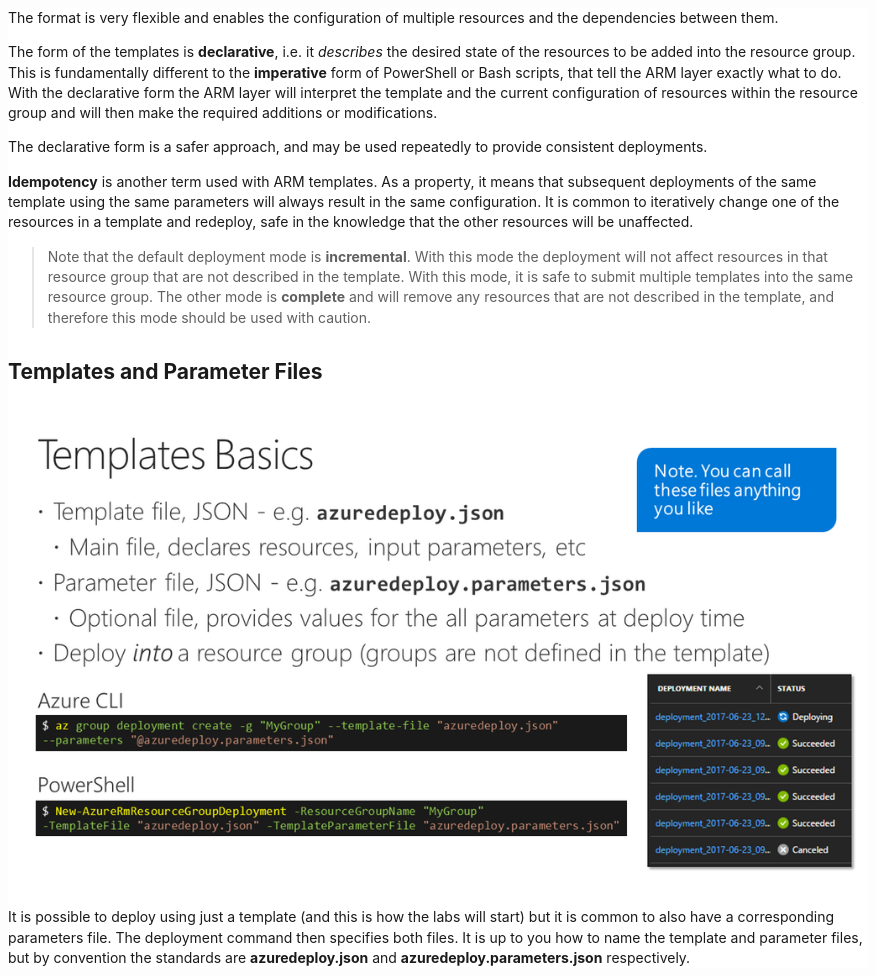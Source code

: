The format is very flexible and enables the configuration of multiple resources and the dependencies between them.

The form of the templates is **declarative**, i.e. it *describes* the desired state of the resources to be added into the resource group. This is fundamentally different to the **imperative** form of PowerShell or Bash scripts, that tell the ARM layer exactly what to do.  With the declarative form the ARM layer will interpret the template and the current configuration of resources within the resource group and will then make the required additions or modifications.

The declarative form is a safer approach, and may be used repeatedly to provide consistent deployments.

**Idempotency** is another term used with ARM templates.  As a property, it means that subsequent deployments of the same template using the same parameters will always result in the same configuration. It is common to iteratively change one of the resources in a template and redeploy, safe in the knowledge that the other resources will be unaffected.  

> Note that the default deployment mode is **incremental**.  With this mode the deployment will not affect resources in that resource group that are not described in the template.  With this mode, it is safe to submit multiple templates into the same resource group.  The other mode is **complete** and will remove any resources that are not described in the template, and therefore this mode should be used with caution.

## Templates and Parameter Files

![](/workshops/arm/images/templateBasics.png) 

It is possible to deploy using just a template (and this is how the labs will start) but it is common to also have a corresponding parameters file.  The deployment command then specifies both files.  It is up to you how to name the template and parameter files, but by convention the standards are **azuredeploy.json** and **azuredeploy.parameters.json** respectively.
